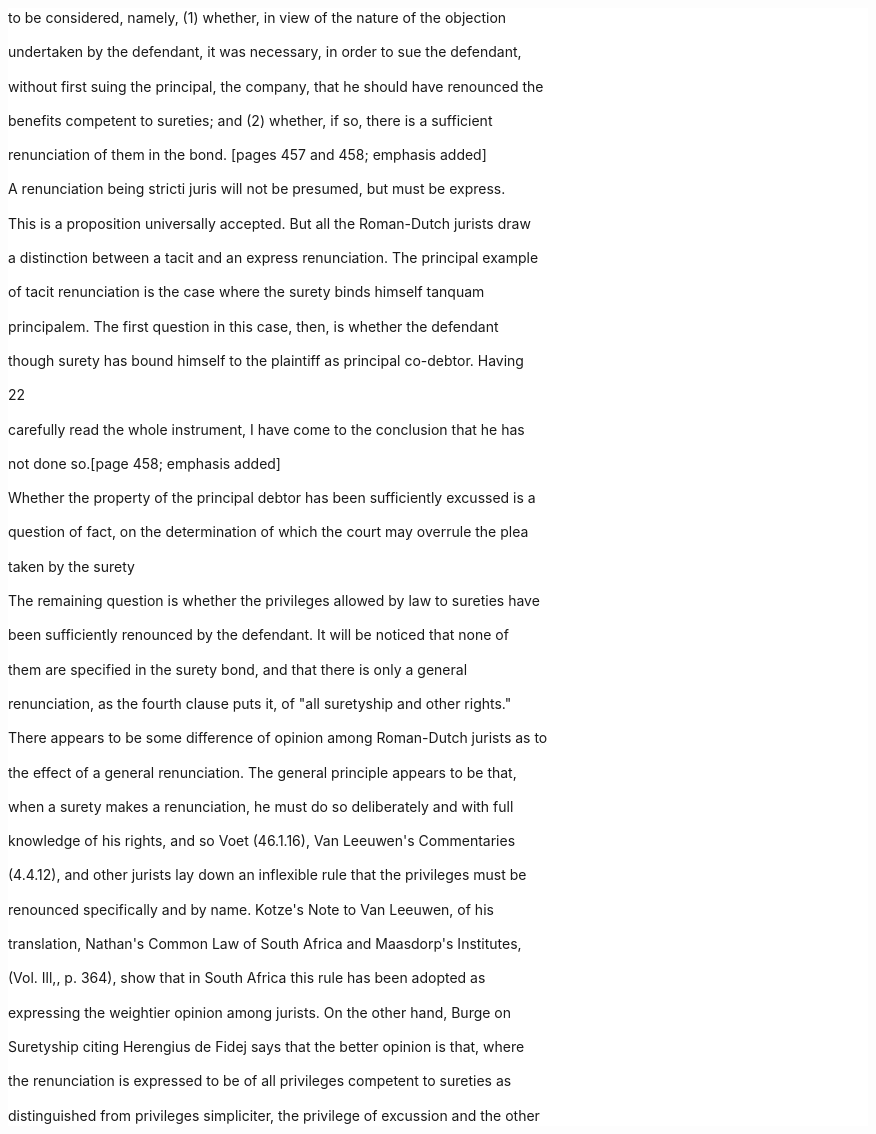 to be considered, namely, (1) whether, in view of the nature of the objection

undertaken by the defendant, it was necessary, in order to sue the defendant,

without first suing the principal, the company, that he should have renounced the

benefits competent to sureties; and (2) whether, if so, there is a sufficient

renunciation of them in the bond. [pages 457 and 458; emphasis added]

A renunciation being stricti juris will not be presumed, but must be express.

This is a proposition universally accepted. But all the Roman-Dutch jurists draw

a distinction between a tacit and an express renunciation. The principal example

of tacit renunciation is the case where the surety binds himself tanquam

principalem. The first question in this case, then, is whether the defendant

though surety has bound himself to the plaintiff as principal co-debtor. Having

22

carefully read the whole instrument, I have come to the conclusion that he has

not done so.[page 458; emphasis added]

Whether the property of the principal debtor has been sufficiently excussed is a

question of fact, on the determination of which the court may overrule the plea

taken by the surety

The remaining question is whether the privileges allowed by law to sureties have

been sufficiently renounced by the defendant. It will be noticed that none of

them are specified in the surety bond, and that there is only a general

renunciation, as the fourth clause puts it, of "all suretyship and other rights."

There appears to be some difference of opinion among Roman-Dutch jurists as to

the effect of a general renunciation. The general principle appears to be that,

when a surety makes a renunciation, he must do so deliberately and with full

knowledge of his rights, and so Voet (46.1.16), Van Leeuwen's Commentaries

(4.4.12), and other jurists lay down an inflexible rule that the privileges must be

renounced specifically and by name. Kotze's Note to Van Leeuwen, of his

translation, Nathan's Common Law of South Africa and Maasdorp's Institutes,

(Vol. Ill,, p. 364), show that in South Africa this rule has been adopted as

expressing the weightier opinion among jurists. On the other hand, Burge on

Suretyship citing Herengius de Fidej says that the better opinion is that, where

the renunciation is expressed to be of all privileges competent to sureties as

distinguished from privileges simpliciter, the privilege of excussion and the other
